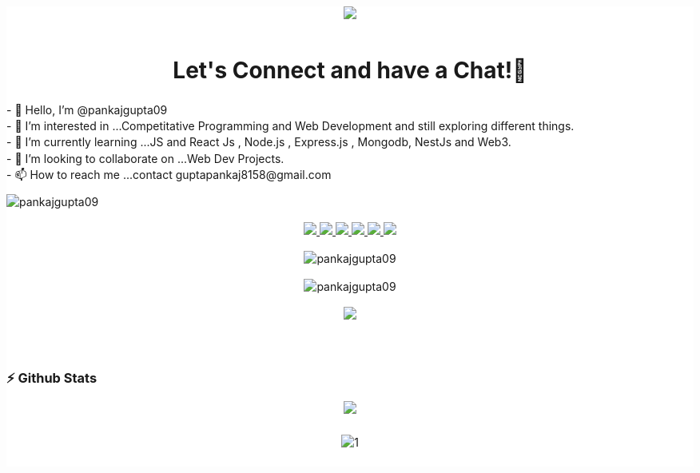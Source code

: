<p align="center">
  <img src="https://capsule-render.vercel.app/api?type=waving&color=gradient&text=Hello!&height=100&section=header"/>
</p>

<h1 align="center">
  Let's Connect and have a Chat!💬
</h1>
- 👋 Hello, I’m @pankajgupta09<br>
- 👀 I’m interested in ...Competitative Programming and Web Development and still exploring different things.<br>
- 🌱 I’m currently learning ...JS and React Js , Node.js , Express.js , Mongodb, NestJs and Web3.<br>
- 💞️ I’m looking to collaborate on ...Web Dev Projects.<br>
- 📫 How to reach me ...contact guptapankaj8158@gmail.com<br>
<p align="left"> <img src="https://komarev.com/ghpvc/?username=pankajgupta09&label=Profile%20views&color=0e75b6&style=flat" alt="pankajgupta09" /> </p>
<p align="center">
<a href="#">
  <img height="50" src="https://user-images.githubusercontent.com/46517096/166972883-f5f1d88c-0246-4374-88ac-ded0f2cf0699.png"/>
</a>
<a href="https://www.linkedin.com/in/pankaj-gupta-0bb64225a/">
  <img height="50" src="https://user-images.githubusercontent.com/46517096/166973395-19676cd8-f8ec-4abf-83ff-da8243505b82.png"/>
</a>
<a href="#">
  <img height="50" src="https://user-images.githubusercontent.com/46517096/166973962-d05d145a-b6a0-4643-bd3d-5ac845679367.png"/>
</a>
<a href="">
  <img height="50" src="https://user-images.githubusercontent.com/46517096/166974096-7aeecad4-483e-4c85-983f-f4b37b3f794e.png"/>
</a>
<a href="">
  <img height="50" src="https://user-images.githubusercontent.com/46517096/166974271-91dfa250-d70b-4cb9-8707-f1bda1b708c3.png"/>
</a>
<a href="https://www.instagram.com/_pankajgupta9/">
  <img height="50" src="https://user-images.githubusercontent.com/46517096/166974368-9798f39f-1f46-499c-b14e-81f0a3f83a06.png"/>
</a>
</p>

<p align="center"><img align="center" src="https://github-readme-streak-stats.herokuapp.com/?user=pankajgupta09&theme=nightowl" alt="pankajgupta09" /></p>
<p align="center"><img align="center" src="https://github-readme-stats.vercel.app/api/top-langs?username=pankajgupta09&show_icons=true&locale=en&layout=compact&theme=nightowl" alt="pankajgupta09" /></p>
<p align="center"><img src="https://github-readme-stats.vercel.app/api?username=pankajgupta09&count_private=true"/></p><br>

### ⚡ Github Stats
 <p align="center">
<img src="https://github-profile-trophy.vercel.app/?username=pankajgupta09&theme=darkhub"><br/><br/>
  <img src="https://github-profile-summary-cards.vercel.app/api/cards/profile-details?username=pankajgupta09&theme=solarized_dark"  display=block width=100% height=auto alt="1">
<br><br>
</p>
